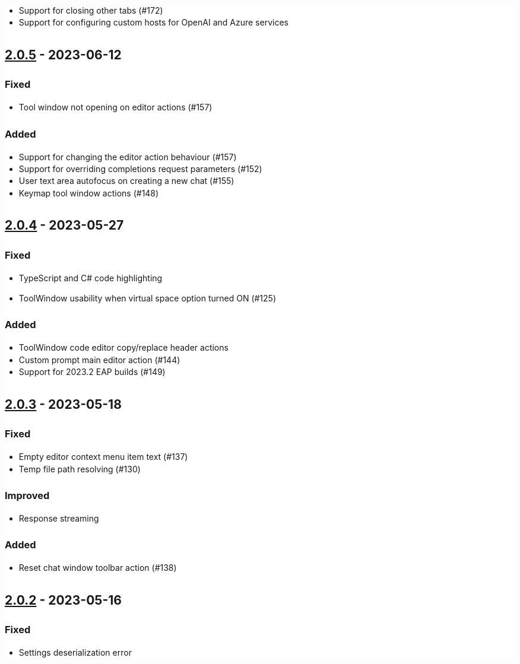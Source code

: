 - Support for closing other tabs (#172)
- Support for configuring custom hosts for OpenAI and Azure services

## [2.0.5] - 2023-06-12

### Fixed

- Tool window not opening on editor actions (#157)

### Added

- Support for changing the editor action behaviour (#157)
- Support for overriding completions request parameters (#152)
- User text area autofocus on creating a new chat (#155)
- Keymap tool window actions (#148)

## [2.0.4] - 2023-05-27

### Fixed

- TypeScript and C# code highlighting

- ToolWindow usability when virtual space option turned ON (#125) 

### Added

- ToolWindow code editor copy/replace header actions
- Custom prompt main editor action (#144)
- Support for 2023.2 EAP builds (#149)

## [2.0.3] - 2023-05-18

### Fixed

- Empty editor context menu item text (#137)
- Temp file path resolving (#130)

### Improved

- Response streaming

### Added

- Reset chat window toolbar action (#138)

## [2.0.2] - 2023-05-16

### Fixed

- Settings deserialization error


[Unreleased]: https://github.com/carlrobertoh/ProxyAI/compare/v3.4.1-241.1...HEAD
[3.4.1-241.1]: https://github.com/carlrobertoh/ProxyAI/compare/v3.4.0-241.1...v3.4.1-241.1
[3.4.0-241.1]: https://github.com/carlrobertoh/ProxyAI/compare/v3.3.0-241.1...v3.4.0-241.1
[3.3.0-241.1]: https://github.com/carlrobertoh/ProxyAI/compare/v3.2.5-241.1...v3.3.0-241.1
[3.2.5-241.1]: https://github.com/carlrobertoh/ProxyAI/compare/v3.2.4-241.1...v3.2.5-241.1
[3.2.4-241.1]: https://github.com/carlrobertoh/ProxyAI/compare/v3.2.3-241.1...v3.2.4-241.1
[3.2.3-241.1]: https://github.com/carlrobertoh/ProxyAI/compare/v3.2.2-241.1...v3.2.3-241.1
[3.2.2-241.1]: https://github.com/carlrobertoh/ProxyAI/compare/v3.2.1-241.1...v3.2.2-241.1
[3.2.1-241.1]: https://github.com/carlrobertoh/ProxyAI/compare/v3.2.0-241.1...v3.2.1-241.1
[3.2.0-241.1]: https://github.com/carlrobertoh/ProxyAI/compare/v3.1.1-241.1...v3.2.0-241.1
[3.1.1-241.1]: https://github.com/carlrobertoh/ProxyAI/compare/v3.1.0-241.1...v3.1.1-241.1
[3.1.0-241.1]: https://github.com/carlrobertoh/ProxyAI/compare/v3.0.0-241.1...v3.1.0-241.1
[3.0.0-241.1]: https://github.com/carlrobertoh/ProxyAI/compare/v2.16.4-241.1...v3.0.0-241.1
[2.16.4-241.1]: https://github.com/carlrobertoh/ProxyAI/compare/v2.16.3-241.1...v2.16.4-241.1
[2.16.3-241.1]: https://github.com/carlrobertoh/ProxyAI/compare/v2.16.2-241.1...v2.16.3-241.1
[2.16.2-241.1]: https://github.com/carlrobertoh/ProxyAI/compare/v2.16.1-241.1...v2.16.2-241.1
[2.16.1-241.1]: https://github.com/carlrobertoh/ProxyAI/compare/v2.16.0-241.1...v2.16.1-241.1
[2.16.0-241.1]: https://github.com/carlrobertoh/ProxyAI/compare/v2.15.2-241.1...v2.16.0-241.1
[2.15.2-241.1]: https://github.com/carlrobertoh/ProxyAI/compare/v2.15.1-241.1...v2.15.2-241.1
[2.15.1-241.1]: https://github.com/carlrobertoh/ProxyAI/compare/v2.15.0-241.1...v2.15.1-241.1
[2.15.0-241.1]: https://github.com/carlrobertoh/ProxyAI/compare/v2.14.3-241.1...v2.15.0-241.1
[2.14.3-241.1]: https://github.com/carlrobertoh/ProxyAI/compare/v2.14.2-241.1...v2.14.3-241.1
[2.14.2-241.1]: https://github.com/carlrobertoh/ProxyAI/compare/v2.14.1-241.1...v2.14.2-241.1
[2.14.1-241.1]: https://github.com/carlrobertoh/ProxyAI/compare/v2.14.0-241.1...v2.14.1-241.1
[2.14.0-241.1]: https://github.com/carlrobertoh/ProxyAI/compare/v2.13.1-241.1...v2.14.0-241.1
[2.13.1-241.1]: https://github.com/carlrobertoh/ProxyAI/compare/v2.13.0-241.1...v2.13.1-241.1
[2.13.0-241.1]: https://github.com/carlrobertoh/ProxyAI/compare/v2.12.5-241.1...v2.13.0-241.1
[2.12.5-241.1]: https://github.com/carlrobertoh/ProxyAI/compare/v2.12.4-241.1...v2.12.5-241.1
[2.12.4-241.1]: https://github.com/carlrobertoh/ProxyAI/compare/v2.12.3-241.1...v2.12.4-241.1
[2.12.3-241.1]: https://github.com/carlrobertoh/ProxyAI/compare/v2.12.2-241.1...v2.12.3-241.1
[2.12.2-241.1]: https://github.com/carlrobertoh/ProxyAI/compare/v2.12.1-241.1...v2.12.2-241.1
[2.12.1-241.1]: https://github.com/carlrobertoh/ProxyAI/compare/v2.12.0-241.1...v2.12.1-241.1
[2.12.0-241.1]: https://github.com/carlrobertoh/ProxyAI/compare/v2.11.7-241.1...v2.12.0-241.1
[2.11.7-241.1]: https://github.com/carlrobertoh/ProxyAI/compare/v2.11.6-241.1...v2.11.7-241.1
[2.11.6-241.1]: https://github.com/carlrobertoh/ProxyAI/compare/v2.11.5-241.1...v2.11.6-241.1
[2.11.5-241.1]: https://github.com/carlrobertoh/ProxyAI/compare/v2.11.4-241.1...v2.11.5-241.1
[2.11.4-241.1]: https://github.com/carlrobertoh/ProxyAI/compare/v2.11.3-241.1...v2.11.4-241.1
[2.11.3-241.1]: https://github.com/carlrobertoh/ProxyAI/compare/v2.11.2-223...v2.11.3-241.1
[2.11.2-223]: https://github.com/carlrobertoh/ProxyAI/compare/v2.11.1-223...v2.11.2-223
[2.11.1-223]: https://github.com/carlrobertoh/ProxyAI/compare/v2.11.0-223...v2.11.1-223
[2.11.0-223]: https://github.com/carlrobertoh/ProxyAI/compare/v2.10.2-223...v2.11.0-223
[2.10.2-223]: https://github.com/carlrobertoh/ProxyAI/compare/v2.10.1-223...v2.10.2-223
[2.10.1-223]: https://github.com/carlrobertoh/ProxyAI/compare/v2.10.0-223...v2.10.1-223
[2.10.0-223]: https://github.com/carlrobertoh/ProxyAI/compare/v2.9.0-223...v2.10.0-223
[2.9.0-223]: https://github.com/carlrobertoh/ProxyAI/compare/v2.8.5-223...v2.9.0-223
[2.8.5-223]: https://github.com/carlrobertoh/ProxyAI/compare/v2.8.4-223...v2.8.5-223
[2.8.4-223]: https://github.com/carlrobertoh/ProxyAI/compare/v2.8.3-223...v2.8.4-223
[2.8.3-223]: https://github.com/carlrobertoh/ProxyAI/compare/v2.8.2-233...v2.8.3-223
[2.8.2-233]: https://github.com/carlrobertoh/ProxyAI/compare/v2.8.1-223...v2.8.2-233
[2.8.2-223]: https://github.com/carlrobertoh/CodeGPT/compare/v2.8.1-223...v2.8.2-223
[2.8.1-223]: https://github.com/carlrobertoh/ProxyAI/compare/v2.8.0-223...v2.8.1-223
[2.8.0-223]: https://github.com/carlrobertoh/ProxyAI/compare/v2.7.1-223...v2.8.0-223
[2.7.1-223]: https://github.com/carlrobertoh/ProxyAI/compare/v2.7.0-223...v2.7.1-223
[2.7.0-223]: https://github.com/carlrobertoh/ProxyAI/compare/v2.6.3-223...v2.7.0-223
[2.6.3-223]: https://github.com/carlrobertoh/ProxyAI/compare/v2.6.2-222...v2.6.3-223
[2.6.2-222]: https://github.com/carlrobertoh/ProxyAI/compare/v2.6.1-222...v2.6.2-222
[2.6.1-222]: https://github.com/carlrobertoh/ProxyAI/compare/v2.6.0-222...v2.6.1-222
[2.6.0-222]: https://github.com/carlrobertoh/ProxyAI/compare/v2.5.1...v2.6.0-222
[2.5.1]: https://github.com/carlrobertoh/ProxyAI/compare/v2.5.0...v2.5.1
[2.5.0]: https://github.com/carlrobertoh/ProxyAI/compare/v2.4.0...v2.5.0
[2.4.0]: https://github.com/carlrobertoh/ProxyAI/compare/v2.3.1...v2.4.0
[2.3.1]: https://github.com/carlrobertoh/ProxyAI/compare/v2.3.0...v2.3.1
[2.3.0]: https://github.com/carlrobertoh/ProxyAI/compare/v2.2.12...v2.3.0
[2.2.12]: https://github.com/carlrobertoh/ProxyAI/compare/v2.2.11...v2.2.12
[2.2.11]: https://github.com/carlrobertoh/ProxyAI/compare/v2.2.10...v2.2.11
[2.2.10]: https://github.com/carlrobertoh/ProxyAI/compare/v2.2.9...v2.2.10
[2.2.9]: https://github.com/carlrobertoh/ProxyAI/compare/v2.2.8...v2.2.9
[2.2.8]: https://github.com/carlrobertoh/ProxyAI/compare/v2.2.7...v2.2.8
[2.2.7]: https://github.com/carlrobertoh/ProxyAI/compare/v2.2.6...v2.2.7
[2.2.6]: https://github.com/carlrobertoh/ProxyAI/compare/v2.2.5...v2.2.6
[2.2.5]: https://github.com/carlrobertoh/ProxyAI/compare/v2.2.4...v2.2.5
[2.2.4]: https://github.com/carlrobertoh/ProxyAI/compare/v2.2.3...v2.2.4
[2.2.3]: https://github.com/carlrobertoh/ProxyAI/compare/v2.2.2...v2.2.3
[2.2.2]: https://github.com/carlrobertoh/ProxyAI/compare/v2.2.1...v2.2.2
[2.2.1]: https://github.com/carlrobertoh/ProxyAI/compare/v2.2.0...v2.2.1
[2.2.0]: https://github.com/carlrobertoh/ProxyAI/compare/v2.1.7...v2.2.0
[2.1.7]: https://github.com/carlrobertoh/ProxyAI/compare/v2.1.6...v2.1.7
[2.1.6]: https://github.com/carlrobertoh/ProxyAI/compare/v2.1.5...v2.1.6
[2.1.5]: https://github.com/carlrobertoh/ProxyAI/compare/v2.1.4...v2.1.5
[2.1.4]: https://github.com/carlrobertoh/ProxyAI/compare/v2.1.3...v2.1.4
[2.1.3]: https://github.com/carlrobertoh/ProxyAI/compare/v2.1.2...v2.1.3
[2.1.2]: https://github.com/carlrobertoh/ProxyAI/compare/v2.1.1...v2.1.2
[2.1.1]: https://github.com/carlrobertoh/ProxyAI/compare/v2.1.0...v2.1.1
[2.1.0]: https://github.com/carlrobertoh/ProxyAI/compare/v2.0.6...v2.1.0
[2.0.6]: https://github.com/carlrobertoh/ProxyAI/compare/v2.0.5...v2.0.6
[2.0.5]: https://github.com/carlrobertoh/ProxyAI/compare/v2.0.4...v2.0.5
[2.0.4]: https://github.com/carlrobertoh/ProxyAI/compare/v2.0.3...v2.0.4
[2.0.3]: https://github.com/carlrobertoh/ProxyAI/compare/v2.0.2...v2.0.3
[2.0.2]: https://github.com/carlrobertoh/ProxyAI/compare/v2.0.1...v2.0.2
[2.0.1]: https://github.com/carlrobertoh/ProxyAI/compare/v2.0.0...v2.0.1
[2.0.0]: https://github.com/carlrobertoh/ProxyAI/commits/v2.0.0